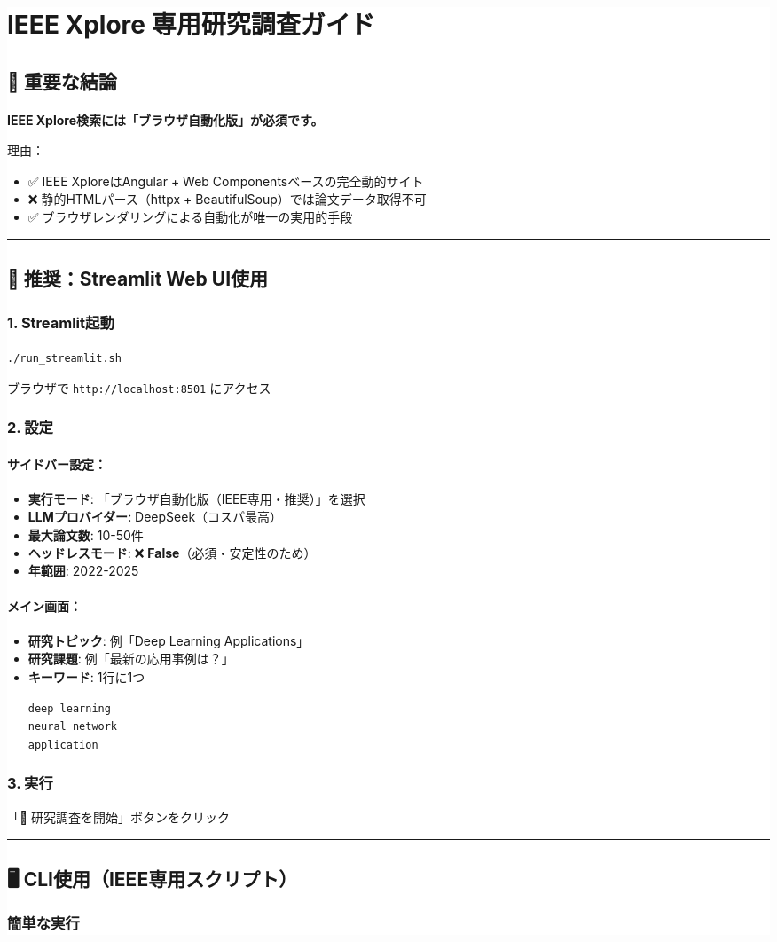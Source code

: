 # IEEE Xplore 専用研究調査ガイド

## 🎯 重要な結論

**IEEE Xplore検索には「ブラウザ自動化版」が必須です。**

理由：
- ✅ IEEE XploreはAngular + Web Componentsベースの完全動的サイト
- ❌ 静的HTMLパース（httpx + BeautifulSoup）では論文データ取得不可
- ✅ ブラウザレンダリングによる自動化が唯一の実用的手段

---

## 🚀 推奨：Streamlit Web UI使用

### 1. Streamlit起動

```bash
./run_streamlit.sh
```

ブラウザで `http://localhost:8501` にアクセス

### 2. 設定

#### サイドバー設定：
- **実行モード**: 「ブラウザ自動化版（IEEE専用・推奨）」を選択
- **LLMプロバイダー**: DeepSeek（コスパ最高）
- **最大論文数**: 10-50件
- **ヘッドレスモード**: ❌ **False**（必須・安定性のため）
- **年範囲**: 2022-2025

#### メイン画面：
- **研究トピック**: 例「Deep Learning Applications」
- **研究課題**: 例「最新の応用事例は？」
- **キーワード**: 1行に1つ
  ```
  deep learning
  neural network
  application
  ```

### 3. 実行

「🚀 研究調査を開始」ボタンをクリック

---

## 🖥️ CLI使用（IEEE専用スクリプト）

### 簡単な実行
